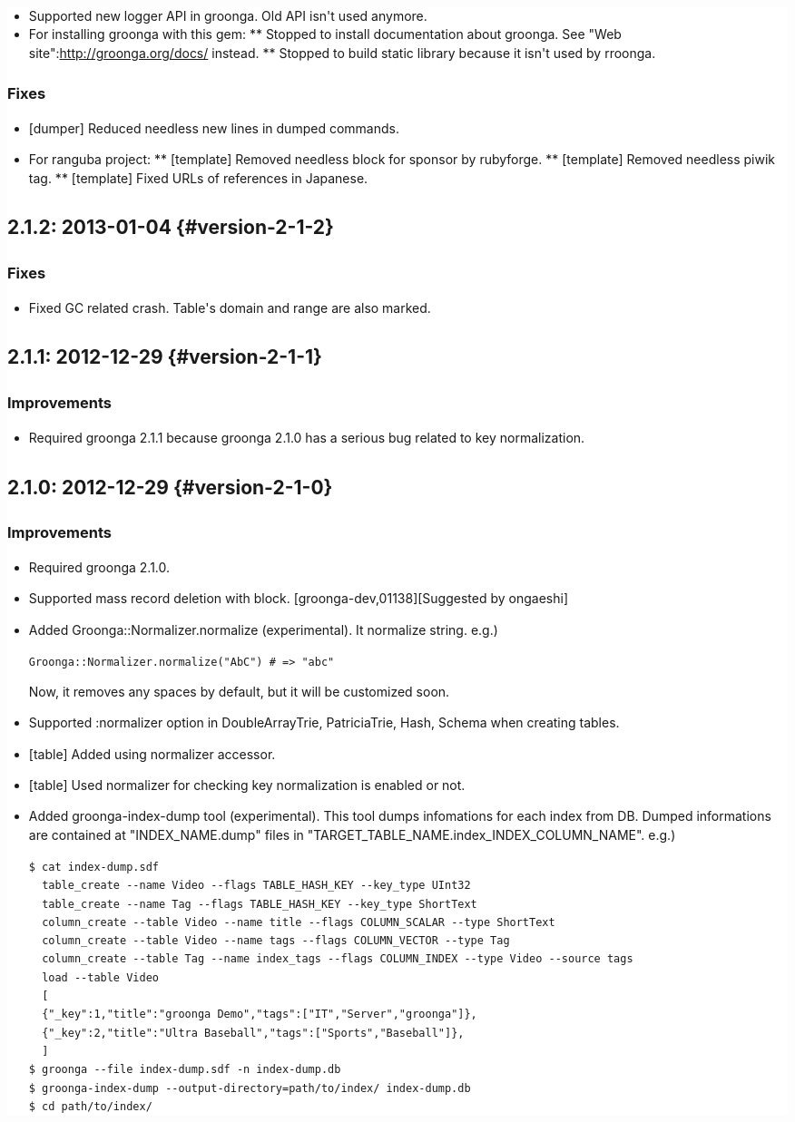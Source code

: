 * Supported new logger API in groonga. Old API isn't used anymore.
* For installing groonga with this gem:
** Stopped to install documentation about groonga. See "Web site":http://groonga.org/docs/ instead.
** Stopped to build static library because it isn't used by rroonga.

### Fixes

* [dumper] Reduced needless new lines in dumped commands.

* For ranguba project:
** [template] Removed needless block for sponsor by rubyforge.
** [template] Removed needless piwik tag.
** [template] Fixed URLs of references in Japanese.

## 2.1.2: 2013-01-04 {#version-2-1-2}

### Fixes

* Fixed GC related crash. Table's domain and range are also marked.

## 2.1.1: 2012-12-29 {#version-2-1-1}

### Improvements

* Required groonga 2.1.1 because groonga 2.1.0 has a serious bug
  related to key normalization.

## 2.1.0: 2012-12-29 {#version-2-1-0}

### Improvements

* Required groonga 2.1.0.
* Supported mass record deletion with block.
  [groonga-dev,01138][Suggested by ongaeshi]
* Added Groonga::Normalizer.normalize (experimental). It normalize string.
  e.g.)

      Groonga::Normalizer.normalize("AbC") # => "abc"

  Now, it removes any spaces by default, but it will be customized soon.
* Supported :normalizer option in DoubleArrayTrie, PatriciaTrie, Hash,
  Schema when creating tables.
* [table] Added using normalizer accessor.
* [table] Used normalizer for checking key normalization is enabled or not.
* Added groonga-index-dump tool (experimental).
  This tool dumps infomations for each index from DB.
  Dumped informations are contained at "INDEX_NAME.dump" files in
  "TARGET_TABLE_NAME.index_INDEX_COLUMN_NAME".
  e.g.)

      $ cat index-dump.sdf
        table_create --name Video --flags TABLE_HASH_KEY --key_type UInt32
        table_create --name Tag --flags TABLE_HASH_KEY --key_type ShortText
        column_create --table Video --name title --flags COLUMN_SCALAR --type ShortText
        column_create --table Video --name tags --flags COLUMN_VECTOR --type Tag
        column_create --table Tag --name index_tags --flags COLUMN_INDEX --type Video --source tags
        load --table Video
        [
        {"_key":1,"title":"groonga Demo","tags":["IT","Server","groonga"]},
        {"_key":2,"title":"Ultra Baseball","tags":["Sports","Baseball"]},
        ]
      $ groonga --file index-dump.sdf -n index-dump.db
      $ groonga-index-dump --output-directory=path/to/index/ index-dump.db
      $ cd path/to/index/